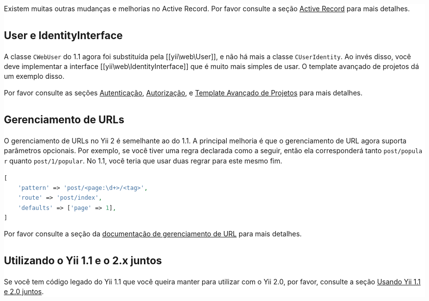Existem muitas outras mudanças e melhorias no Active Record. Por favor consulte
a seção [Active Record](db-active-record.md) para mais detalhes.


User e IdentityInterface
------------------------

A classe `CWebUser` do 1.1 agora foi substituída pela [[yii\web\User]], e não há
mais a classe `CUserIdentity`. Ao invés disso, você deve implementar a interface
[[yii\web\IdentityInterface]] que é muito mais simples de usar. O template avançado 
de projetos dá um exemplo disso.

Por favor consulte as seções [Autenticação](security-authentication.md),
[Autorização](security-authorization.md), e [Template Avançado de Projetos](tutorial-advanced-app.md)
para mais detalhes.


Gerenciamento de URLs
---------------------

O gerenciamento de URLs no Yii 2 é semelhante ao do 1.1. A principal melhoria
é que o gerenciamento de URL agora suporta parâmetros opcionais. Por exemplo,
se você tiver uma regra declarada como a seguir, então ela corresponderá
tanto `post/popular` quanto `post/1/popular`. No 1.1, você teria que usar duas
regrar para este mesmo fim.

```php
[
    'pattern' => 'post/<page:\d+>/<tag>',
    'route' => 'post/index',
    'defaults' => ['page' => 1],
]
```

Por favor consulte a seção da [documentação de gerenciamento de URL](runtime-routing.md) para mais detalhes.

Utilizando o Yii 1.1 e o 2.x juntos
-----------------------------------

Se você tem código legado do Yii 1.1 que você queira manter para utilizar com o
Yii 2.0, por favor, consulte a seção [Usando Yii 1.1 e 2.0 juntos](tutorial-yii-integration.md).
